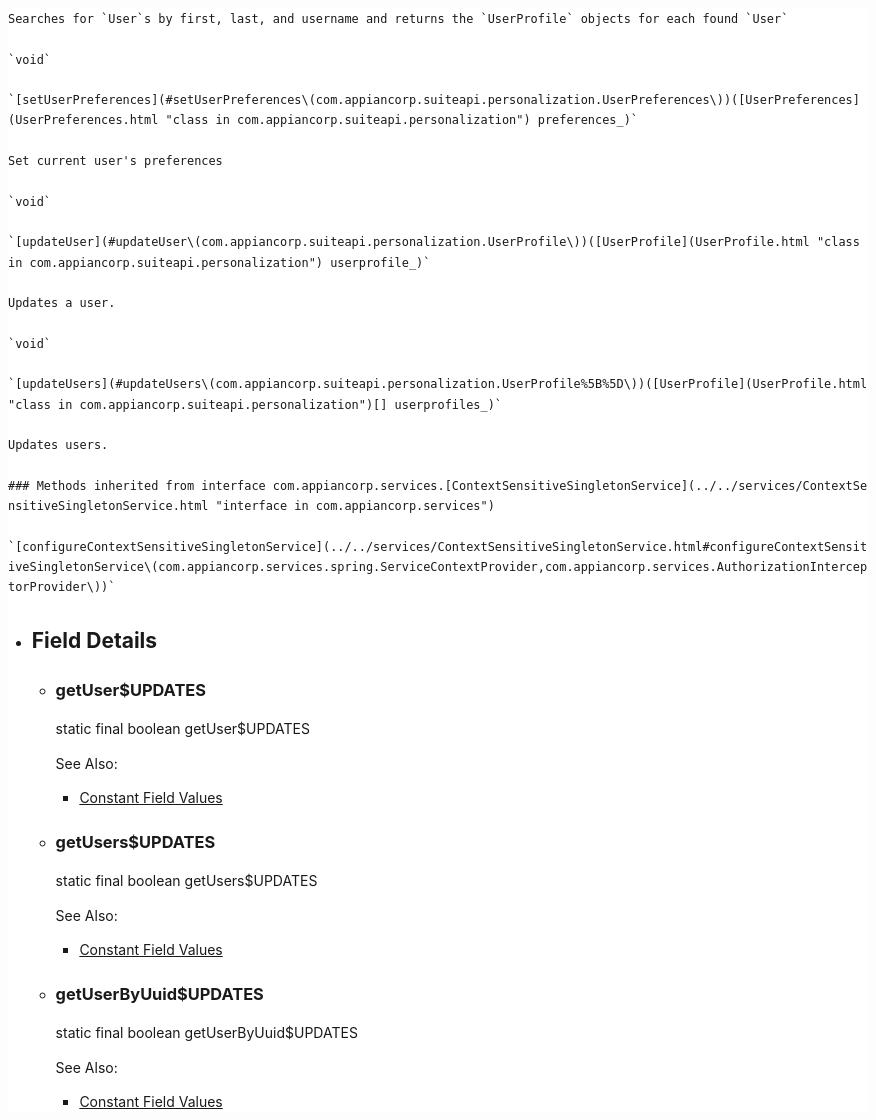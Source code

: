     Searches for `User`s by first, last, and username and returns the `UserProfile` objects for each found `User`

    `void`

    `[setUserPreferences](#setUserPreferences\(com.appiancorp.suiteapi.personalization.UserPreferences\))([UserPreferences](UserPreferences.html "class in com.appiancorp.suiteapi.personalization") preferences_)`

    Set current user's preferences

    `void`

    `[updateUser](#updateUser\(com.appiancorp.suiteapi.personalization.UserProfile\))([UserProfile](UserProfile.html "class in com.appiancorp.suiteapi.personalization") userprofile_)`

    Updates a user.

    `void`

    `[updateUsers](#updateUsers\(com.appiancorp.suiteapi.personalization.UserProfile%5B%5D\))([UserProfile](UserProfile.html "class in com.appiancorp.suiteapi.personalization")[] userprofiles_)`

    Updates users.

    ### Methods inherited from interface com.appiancorp.services.[ContextSensitiveSingletonService](../../services/ContextSensitiveSingletonService.html "interface in com.appiancorp.services")

    `[configureContextSensitiveSingletonService](../../services/ContextSensitiveSingletonService.html#configureContextSensitiveSingletonService\(com.appiancorp.services.spring.ServiceContextProvider,com.appiancorp.services.AuthorizationInterceptorProvider\))`

-   ## Field Details

    -   ### getUser$UPDATES

        static final boolean getUser$UPDATES

        See Also:

        -   [Constant Field Values](../../../../constant-values.html#com.appiancorp.suiteapi.personalization.UserProfileService.getUser$UPDATES)

    -   ### getUsers$UPDATES

        static final boolean getUsers$UPDATES

        See Also:

        -   [Constant Field Values](../../../../constant-values.html#com.appiancorp.suiteapi.personalization.UserProfileService.getUsers$UPDATES)

    -   ### getUserByUuid$UPDATES

        static final boolean getUserByUuid$UPDATES

        See Also:

        -   [Constant Field Values](../../../../constant-values.html#com.appiancorp.suiteapi.personalization.UserProfileService.getUserByUuid$UPDATES)
